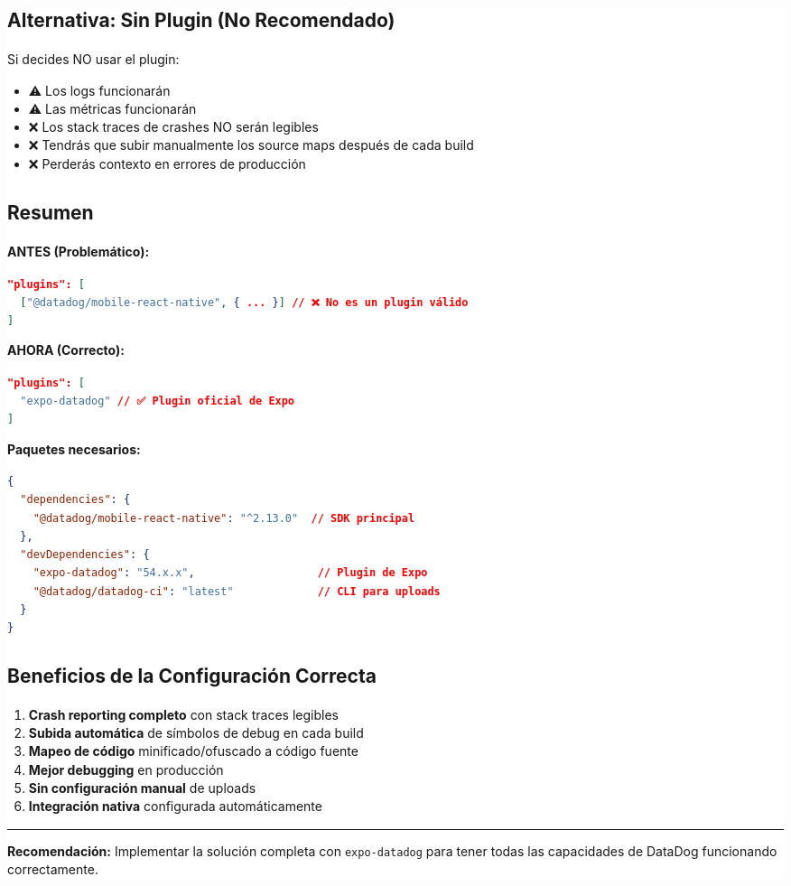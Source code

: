 ## Alternativa: Sin Plugin (No Recomendado)

Si decides NO usar el plugin:
- ⚠️ Los logs funcionarán
- ⚠️ Las métricas funcionarán
- ❌ Los stack traces de crashes NO serán legibles
- ❌ Tendrás que subir manualmente los source maps después de cada build
- ❌ Perderás contexto en errores de producción

## Resumen

**ANTES (Problemático):**
```json
"plugins": [
  ["@datadog/mobile-react-native", { ... }] // ❌ No es un plugin válido
]
```

**AHORA (Correcto):**
```json
"plugins": [
  "expo-datadog" // ✅ Plugin oficial de Expo
]
```

**Paquetes necesarios:**
```json
{
  "dependencies": {
    "@datadog/mobile-react-native": "^2.13.0"  // SDK principal
  },
  "devDependencies": {
    "expo-datadog": "54.x.x",                   // Plugin de Expo
    "@datadog/datadog-ci": "latest"             // CLI para uploads
  }
}
```

## Beneficios de la Configuración Correcta

1. **Crash reporting completo** con stack traces legibles
2. **Subida automática** de símbolos de debug en cada build
3. **Mapeo de código** minificado/ofuscado a código fuente
4. **Mejor debugging** en producción
5. **Sin configuración manual** de uploads
6. **Integración nativa** configurada automáticamente

---

**Recomendación:** Implementar la solución completa con `expo-datadog` para tener todas las capacidades de DataDog funcionando correctamente.
